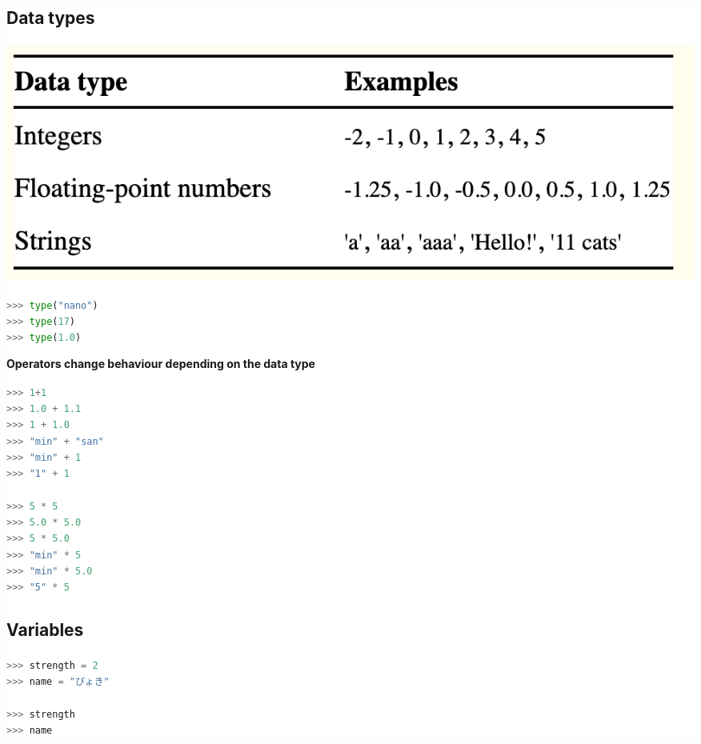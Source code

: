 ## Data types

![](img/data_types.png)

```python
>>> type("nano")
>>> type(17)
>>> type(1.0)
```

**Operators change behaviour depending on the data type**

```python
>>> 1+1
>>> 1.0 + 1.1
>>> 1 + 1.0
>>> "min" + "san"
>>> "min" + 1
>>> "1" + 1

>>> 5 * 5
>>> 5.0 * 5.0
>>> 5 * 5.0
>>> "min" * 5
>>> "min" * 5.0
>>> "5" * 5
```

## Variables

```python
>>> strength = 2
>>> name = "ぴょき"

>>> strength
>>> name
```

